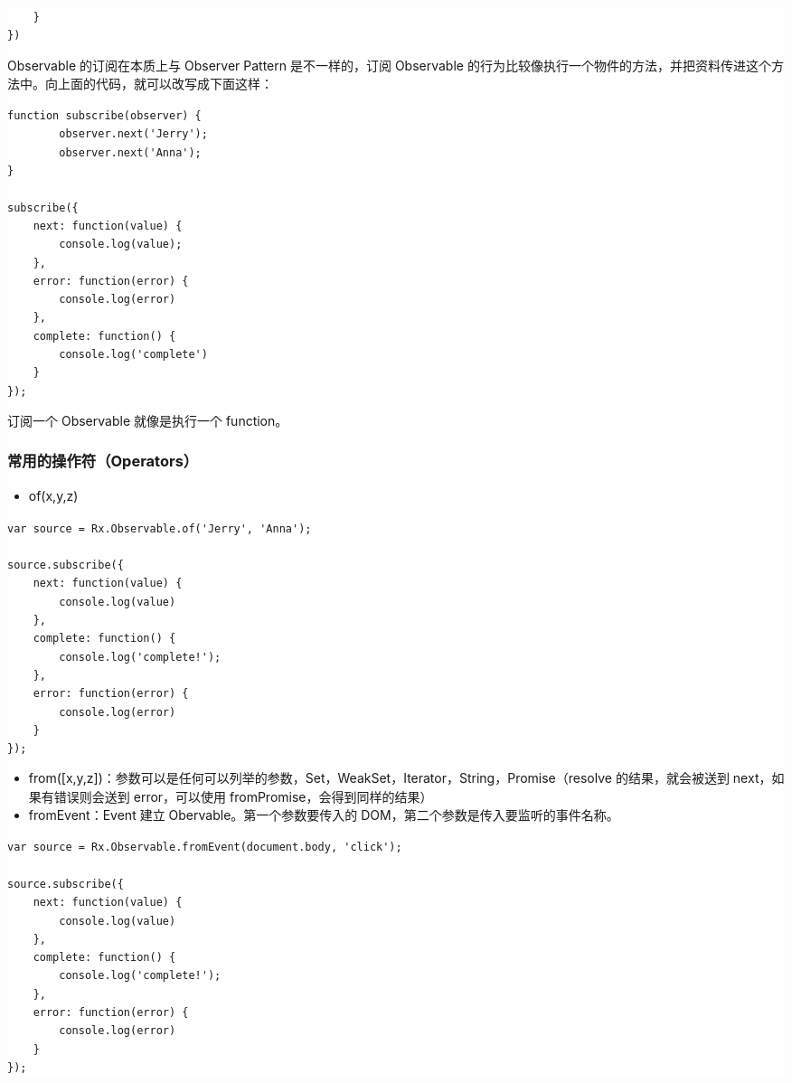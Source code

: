 ```
	}
})
```

Observable 的订阅在本质上与 Observer Pattern 是不一样的，订阅 Observable 的行为比较像执行一个物件的方法，并把资料传进这个方法中。向上面的代码，就可以改写成下面这样：

```
function subscribe(observer) {
		observer.next('Jerry');
		observer.next('Anna');
}

subscribe({
	next: function(value) {
		console.log(value);
	},
	error: function(error) {
		console.log(error)
	},
	complete: function() {
		console.log('complete')
	}
});
```

订阅一个 Observable 就像是执行一个 function。

### 常用的操作符（Operators）

- of(x,y,z)

```
var source = Rx.Observable.of('Jerry', 'Anna');

source.subscribe({
    next: function(value) {
        console.log(value)
    },
    complete: function() {
        console.log('complete!');
    },
    error: function(error) {
        console.log(error)
    }
});
```

- from([x,y,z])：参数可以是任何可以列举的参数，Set，WeakSet，Iterator，String，Promise（resolve 的结果，就会被送到 next，如果有错误则会送到 error，可以使用 fromPromise，会得到同样的结果）
- fromEvent：Event 建立 Obervable。第一个参数要传入的 DOM，第二个参数是传入要监听的事件名称。

```
var source = Rx.Observable.fromEvent(document.body, 'click');

source.subscribe({
    next: function(value) {
        console.log(value)
    },
    complete: function() {
        console.log('complete!');
    },
    error: function(error) {
        console.log(error)
    }
});
```